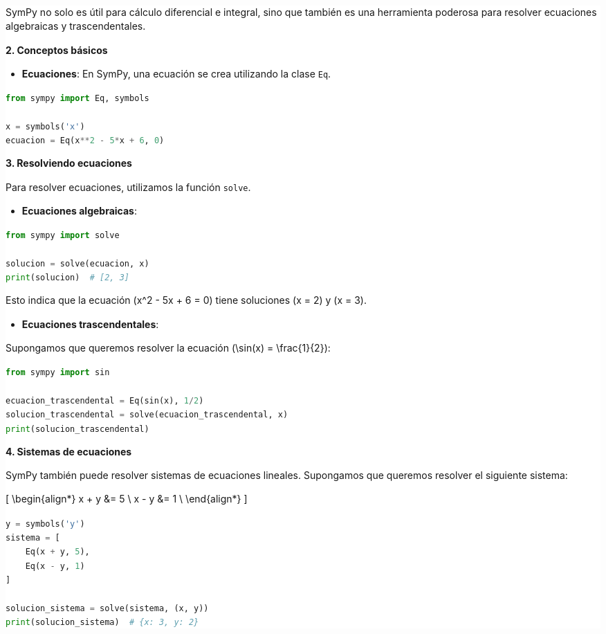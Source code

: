 SymPy no solo es útil para cálculo diferencial e integral, sino que también es una herramienta poderosa para resolver ecuaciones algebraicas y trascendentales.

**2. Conceptos básicos**

- **Ecuaciones**: En SymPy, una ecuación se crea utilizando la clase `Eq`.

```python
from sympy import Eq, symbols

x = symbols('x')
ecuacion = Eq(x**2 - 5*x + 6, 0)
```

**3. Resolviendo ecuaciones**

Para resolver ecuaciones, utilizamos la función `solve`.

- **Ecuaciones algebraicas**:

```python
from sympy import solve

solucion = solve(ecuacion, x)
print(solucion)  # [2, 3]
```

Esto indica que la ecuación \(x^2 - 5x + 6 = 0\) tiene soluciones \(x = 2\) y \(x = 3\).

- **Ecuaciones trascendentales**:

Supongamos que queremos resolver la ecuación \(\sin(x) = \frac{1}{2}\):

```python
from sympy import sin

ecuacion_trascendental = Eq(sin(x), 1/2)
solucion_trascendental = solve(ecuacion_trascendental, x)
print(solucion_trascendental)
```

**4. Sistemas de ecuaciones**

SymPy también puede resolver sistemas de ecuaciones lineales. Supongamos que queremos resolver el siguiente sistema:

\[ \begin{align*}
x + y &= 5 \\
x - y &= 1 \\
\end{align*} \]

```python
y = symbols('y')
sistema = [
    Eq(x + y, 5),
    Eq(x - y, 1)
]

solucion_sistema = solve(sistema, (x, y))
print(solucion_sistema)  # {x: 3, y: 2}
```
